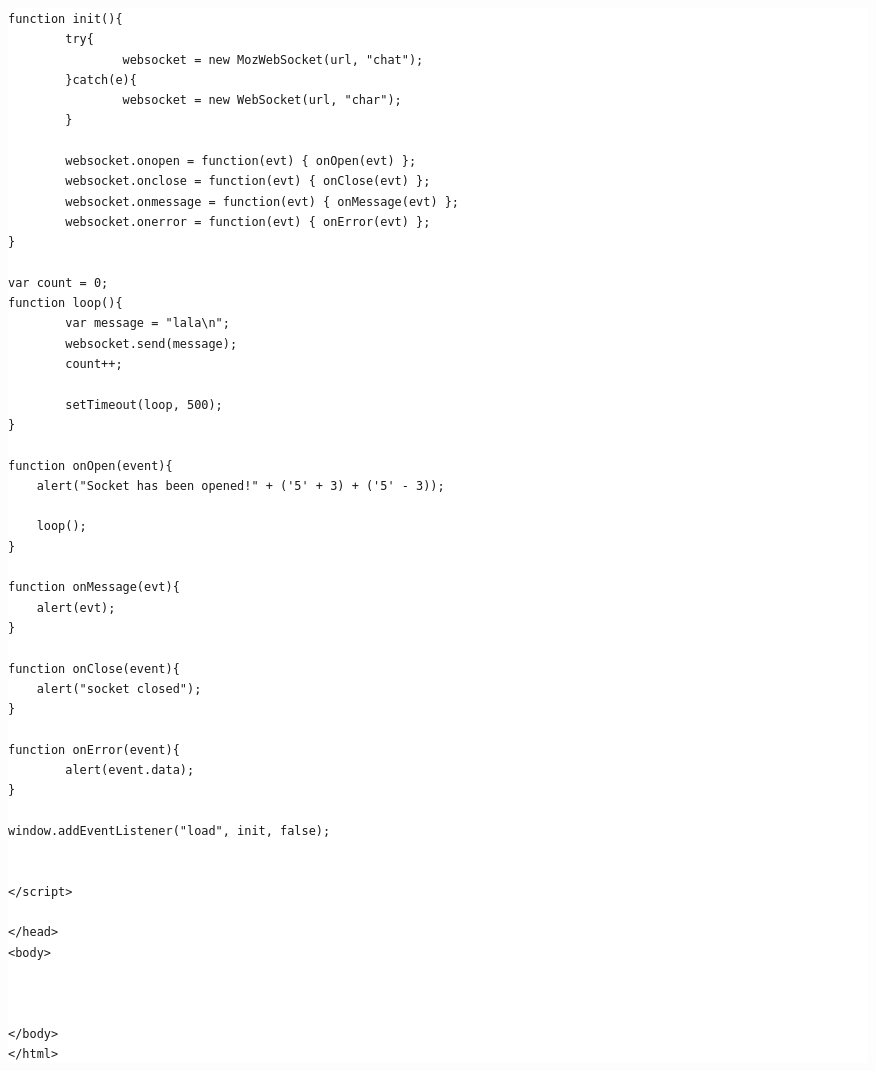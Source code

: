 ~~~
function init(){
        try{
                websocket = new MozWebSocket(url, "chat");
        }catch(e){
                websocket = new WebSocket(url, "char");
        }

        websocket.onopen = function(evt) { onOpen(evt) };
        websocket.onclose = function(evt) { onClose(evt) };
        websocket.onmessage = function(evt) { onMessage(evt) };
        websocket.onerror = function(evt) { onError(evt) };
}

var count = 0;
function loop(){
        var message = "lala\n";
        websocket.send(message);
        count++;

        setTimeout(loop, 500);
}

function onOpen(event){  
    alert("Socket has been opened!" + ('5' + 3) + ('5' - 3));  

    loop();
}  

function onMessage(evt){  
    alert(evt);  
}  

function onClose(event){  
    alert("socket closed");  
}

function onError(event){
        alert(event.data);
}

window.addEventListener("load", init, false);


</script>

</head>
<body>



</body>
</html>
~~~
